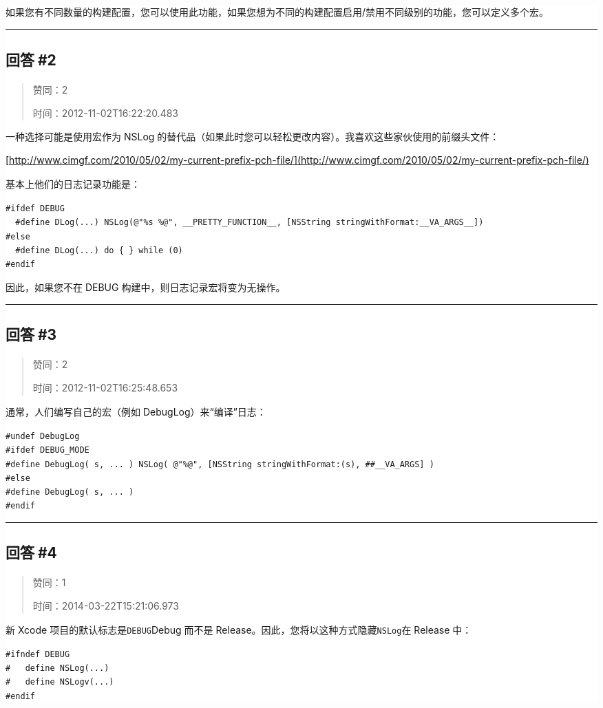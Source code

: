 如果您有不同数量的构建配置，您可以使用此功能，如果您想为不同的构建配置启用/禁用不同级别的功能，您可以定义多个宏。

* * *

## 回答 #2

> 赞同：2
> 
> 时间：2012-11-02T16:22:20.483

一种选择可能是使用宏作为 NSLog 的替代品（如果此时您可以轻松更改内容）。我喜欢这些家伙使用的前缀头文件：

[http://www.cimgf.com/2010/05/02/my-current-prefix-pch-file/](http://www.cimgf.com/2010/05/02/my-current-prefix-pch-file/)

基本上他们的日志记录功能是：

```
#ifdef DEBUG
  #define DLog(...) NSLog(@"%s %@", __PRETTY_FUNCTION__, [NSString stringWithFormat:__VA_ARGS__])
#else
  #define DLog(...) do { } while (0)
#endif 
```

因此，如果您不在 DEBUG 构建中，则日志记录宏将变为无操作。

* * *

## 回答 #3

> 赞同：2
> 
> 时间：2012-11-02T16:25:48.653

通常，人们编写自己的宏（例如 DebugLog）来“编译”日志：

```
#undef DebugLog
#ifdef DEBUG_MODE
#define DebugLog( s, ... ) NSLog( @"%@", [NSString stringWithFormat:(s), ##__VA_ARGS] )
#else
#define DebugLog( s, ... )
#endif 
```

* * *

## 回答 #4

> 赞同：1
> 
> 时间：2014-03-22T15:21:06.973

新 Xcode 项目的默认标志是`DEBUG`Debug 而不是 Release。因此，您将以这种方式隐藏`NSLog`在 Release 中：

```
#ifndef DEBUG
#   define NSLog(...)
#   define NSLogv(...)
#endif 
```
